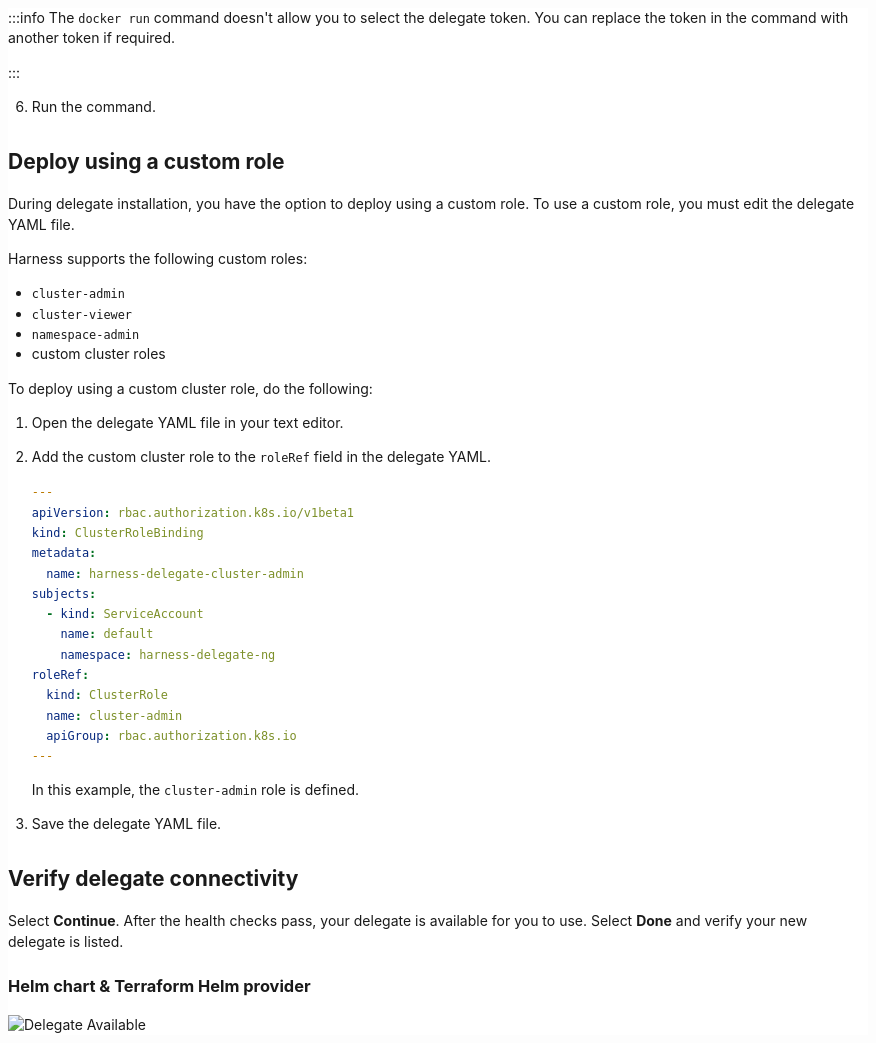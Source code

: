    :::info
   The `docker run` command doesn't allow you to select the delegate token. You can replace the token in the command with another token if required.

   :::

6. Run the command.

</TabItem>
</Tabs>


## Deploy using a custom role

During delegate installation, you have the option to deploy using a custom role. To use a custom role, you must edit the delegate YAML file.

Harness supports the following custom roles:

- `cluster-admin`
- `cluster-viewer`
- `namespace-admin`
- custom cluster roles

To deploy using a custom cluster role, do the following:

1. Open the delegate YAML file in your text editor.

2. Add the custom cluster role to the `roleRef` field in the delegate YAML.

   ```yaml
   ---
   apiVersion: rbac.authorization.k8s.io/v1beta1
   kind: ClusterRoleBinding
   metadata:
     name: harness-delegate-cluster-admin
   subjects:
     - kind: ServiceAccount
       name: default
       namespace: harness-delegate-ng
   roleRef:
     kind: ClusterRole
     name: cluster-admin
     apiGroup: rbac.authorization.k8s.io
   ---
   ```

   In this example, the `cluster-admin` role is defined.

3. Save the delegate YAML file. 

## Verify delegate connectivity

Select **Continue**. After the health checks pass, your delegate is available for you to use. Select **Done** and verify your new delegate is listed.

### Helm chart & Terraform Helm provider
![Delegate Available](static/install-delegate/helm_available.png)
